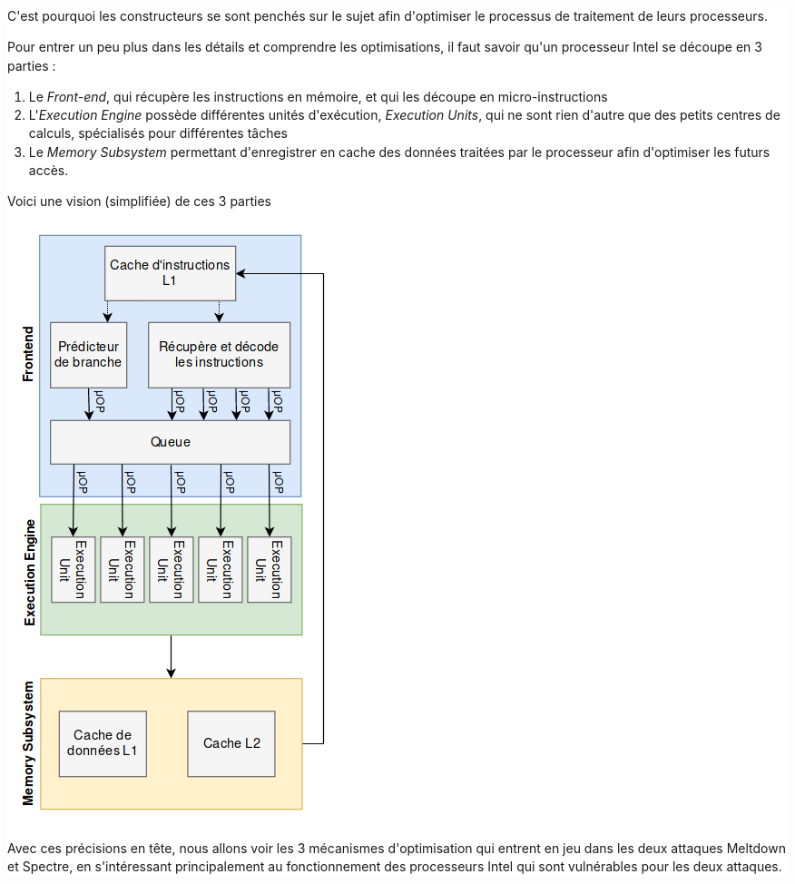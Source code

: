 C'est pourquoi les constructeurs se sont penchés sur le sujet afin d'optimiser le processus de traitement de leurs processeurs.

Pour entrer un peu plus dans les détails et comprendre les optimisations, il faut savoir qu'un processeur Intel se découpe en 3 parties :

1. Le *Front-end*, qui récupère les instructions en mémoire, et qui les découpe en micro-instructions
2. L'*Execution Engine* possède différentes unités d'exécution, *Execution Units*, qui ne sont rien d'autre que des petits centres de calculs, spécialisés pour différentes tâches
3. Le *Memory Subsystem* permettant d'enregistrer en cache des données traitées par le processeur afin d'optimiser les futurs accès.

Voici une vision (simplifiée) de ces 3 parties

[![Processeur](/assets/uploads/2018/01/proc.png)](/assets/uploads/2018/01/proc.png)

Avec ces précisions en tête, nous allons voir les 3 mécanismes d'optimisation qui entrent en jeu dans les deux attaques Meltdown et Spectre, en s'intéressant principalement au fonctionnement des processeurs Intel qui sont vulnérables pour les deux attaques.
